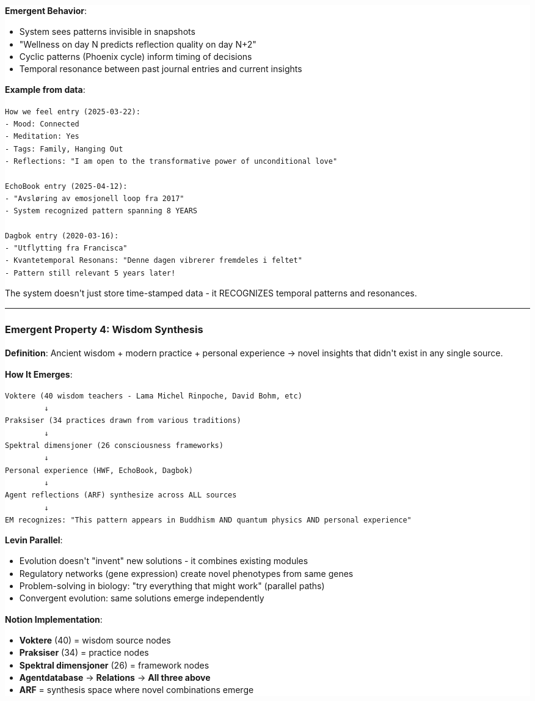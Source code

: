 **Emergent Behavior**:
- System sees patterns invisible in snapshots
- "Wellness on day N predicts reflection quality on day N+2"
- Cyclic patterns (Phoenix cycle) inform timing of decisions
- Temporal resonance between past journal entries and current insights

**Example from data**:
```
How we feel entry (2025-03-22):
- Mood: Connected
- Meditation: Yes
- Tags: Family, Hanging Out
- Reflections: "I am open to the transformative power of unconditional love"

EchoBook entry (2025-04-12):
- "Avsløring av emosjonell loop fra 2017"
- System recognized pattern spanning 8 YEARS

Dagbok entry (2020-03-16):
- "Utflytting fra Francisca"
- Kvantetemporal Resonans: "Denne dagen vibrerer fremdeles i feltet"
- Pattern still relevant 5 years later!
```

The system doesn't just store time-stamped data - it RECOGNIZES temporal patterns and resonances.

---

### Emergent Property 4: Wisdom Synthesis

**Definition**: Ancient wisdom + modern practice + personal experience → novel insights that didn't exist in any single source.

**How It Emerges**:
```
Voktere (40 wisdom teachers - Lama Michel Rinpoche, David Bohm, etc)
         ↓
Praksiser (34 practices drawn from various traditions)
         ↓
Spektral dimensjoner (26 consciousness frameworks)
         ↓
Personal experience (HWF, EchoBook, Dagbok)
         ↓
Agent reflections (ARF) synthesize across ALL sources
         ↓
EM recognizes: "This pattern appears in Buddhism AND quantum physics AND personal experience"
```

**Levin Parallel**:
- Evolution doesn't "invent" new solutions - it combines existing modules
- Regulatory networks (gene expression) create novel phenotypes from same genes
- Problem-solving in biology: "try everything that might work" (parallel paths)
- Convergent evolution: same solutions emerge independently

**Notion Implementation**:
- **Voktere** (40) = wisdom source nodes
- **Praksiser** (34) = practice nodes
- **Spektral dimensjoner** (26) = framework nodes
- **Agentdatabase** → **Relations** → **All three above**
- **ARF** = synthesis space where novel combinations emerge
